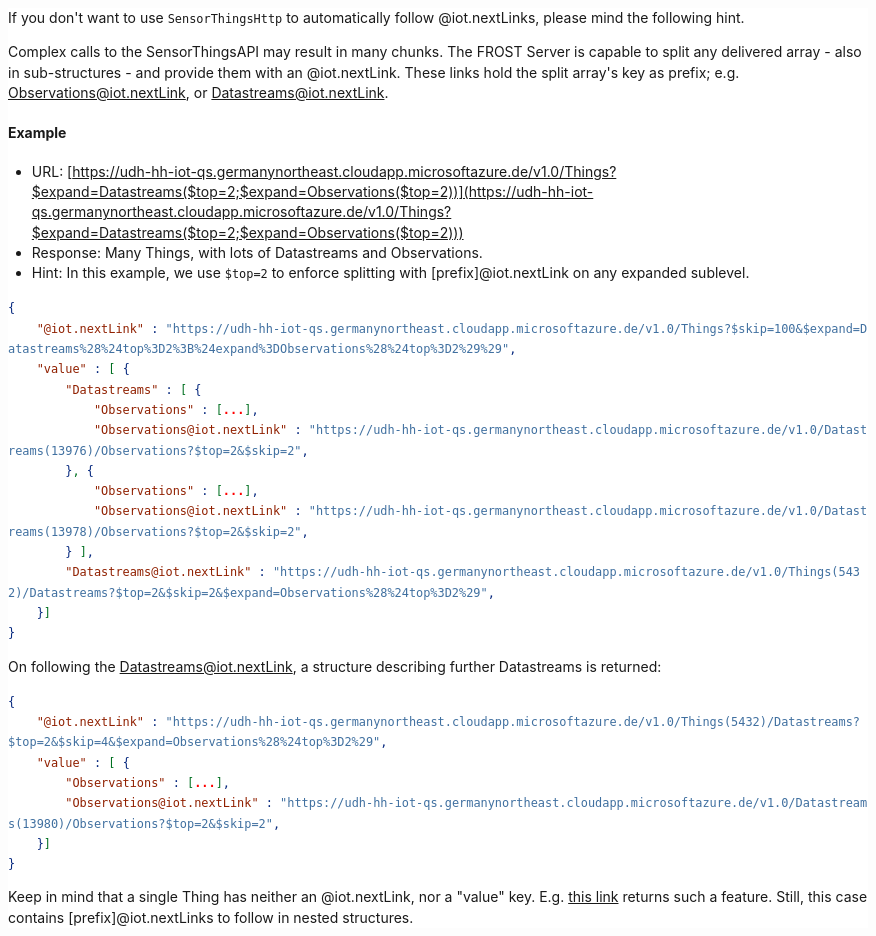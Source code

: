 If you don't want to use `SensorThingsHttp` to automatically follow @iot.nextLinks, please mind the following hint.

Complex calls to the SensorThingsAPI may result in many chunks. The FROST Server is capable to split any delivered array - also in sub-structures - and provide them with an @iot.nextLink. These links hold the split array's key as prefix; e.g. Observations@iot.nextLink, or Datastreams@iot.nextLink.

#### Example

- URL: [https://udh-hh-iot-qs.germanynortheast.cloudapp.microsoftazure.de/v1.0/Things?$expand=Datastreams($top=2;$expand=Observations($top=2))](https://udh-hh-iot-qs.germanynortheast.cloudapp.microsoftazure.de/v1.0/Things?$expand=Datastreams($top=2;$expand=Observations($top=2)))
- Response: Many Things, with lots of Datastreams and Observations.
- Hint: In this example, we use `$top=2` to enforce splitting with [prefix]@iot.nextLink on any expanded sublevel.

```json
{
    "@iot.nextLink" : "https://udh-hh-iot-qs.germanynortheast.cloudapp.microsoftazure.de/v1.0/Things?$skip=100&$expand=Datastreams%28%24top%3D2%3B%24expand%3DObservations%28%24top%3D2%29%29",
    "value" : [ {
        "Datastreams" : [ {
            "Observations" : [...],
            "Observations@iot.nextLink" : "https://udh-hh-iot-qs.germanynortheast.cloudapp.microsoftazure.de/v1.0/Datastreams(13976)/Observations?$top=2&$skip=2",
        }, {
            "Observations" : [...],
            "Observations@iot.nextLink" : "https://udh-hh-iot-qs.germanynortheast.cloudapp.microsoftazure.de/v1.0/Datastreams(13978)/Observations?$top=2&$skip=2",
        } ],
        "Datastreams@iot.nextLink" : "https://udh-hh-iot-qs.germanynortheast.cloudapp.microsoftazure.de/v1.0/Things(5432)/Datastreams?$top=2&$skip=2&$expand=Observations%28%24top%3D2%29",
    }]
}
```

On following the [Datastreams@iot.nextLink](https://udh-hh-iot-qs.germanynortheast.cloudapp.microsoftazure.de/v1.0/Things(5432)/Datastreams?$top=2&$skip=2&$expand=Observations%28%24top%3D2%29), a structure describing further Datastreams is returned:

```json
{
    "@iot.nextLink" : "https://udh-hh-iot-qs.germanynortheast.cloudapp.microsoftazure.de/v1.0/Things(5432)/Datastreams?$top=2&$skip=4&$expand=Observations%28%24top%3D2%29",
    "value" : [ {
        "Observations" : [...],
        "Observations@iot.nextLink" : "https://udh-hh-iot-qs.germanynortheast.cloudapp.microsoftazure.de/v1.0/Datastreams(13980)/Observations?$top=2&$skip=2",
    }]
}
```

Keep in mind that a single Thing has neither an @iot.nextLink, nor a "value" key. E.g. [this link](https://udh-hh-iot-qs.germanynortheast.cloudapp.microsoftazure.de/v1.0/Things(5432)?$expand=Datastreams($top=2)) returns such a feature. Still, this case contains [prefix]@iot.nextLinks to follow in nested structures.
